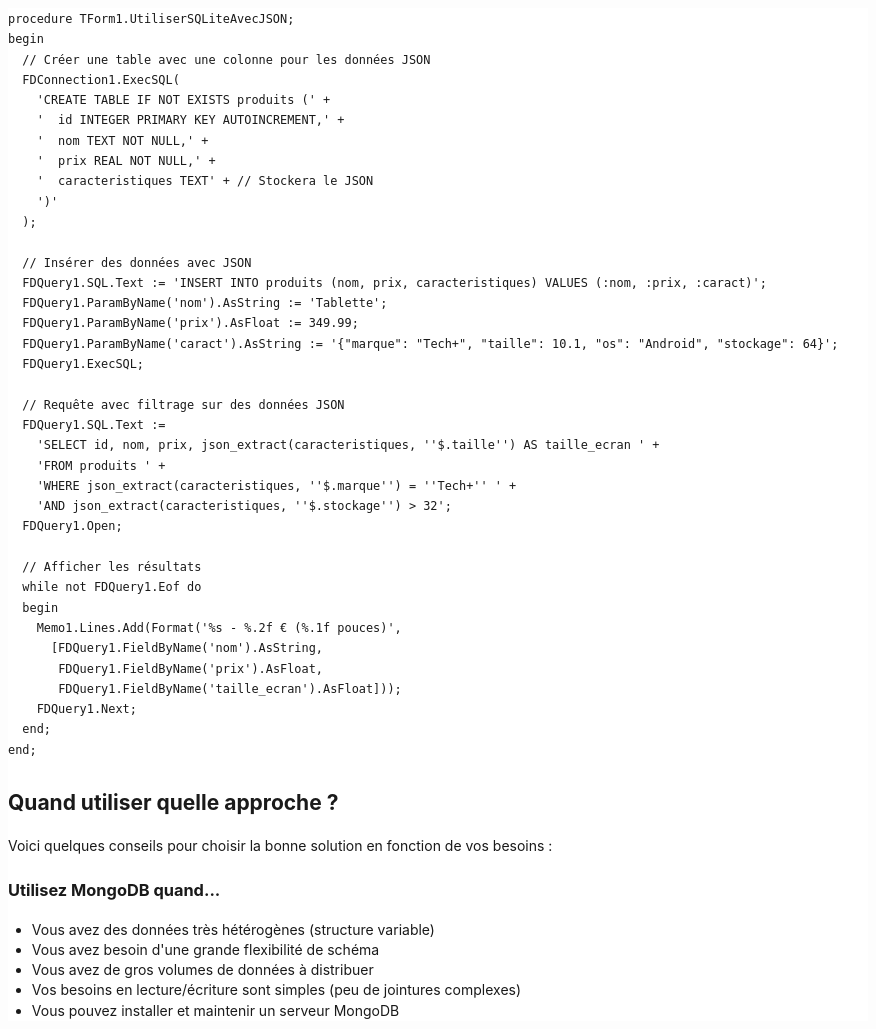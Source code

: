 ```delphi
procedure TForm1.UtiliserSQLiteAvecJSON;
begin
  // Créer une table avec une colonne pour les données JSON
  FDConnection1.ExecSQL(
    'CREATE TABLE IF NOT EXISTS produits (' +
    '  id INTEGER PRIMARY KEY AUTOINCREMENT,' +
    '  nom TEXT NOT NULL,' +
    '  prix REAL NOT NULL,' +
    '  caracteristiques TEXT' + // Stockera le JSON
    ')'
  );

  // Insérer des données avec JSON
  FDQuery1.SQL.Text := 'INSERT INTO produits (nom, prix, caracteristiques) VALUES (:nom, :prix, :caract)';
  FDQuery1.ParamByName('nom').AsString := 'Tablette';
  FDQuery1.ParamByName('prix').AsFloat := 349.99;
  FDQuery1.ParamByName('caract').AsString := '{"marque": "Tech+", "taille": 10.1, "os": "Android", "stockage": 64}';
  FDQuery1.ExecSQL;

  // Requête avec filtrage sur des données JSON
  FDQuery1.SQL.Text :=
    'SELECT id, nom, prix, json_extract(caracteristiques, ''$.taille'') AS taille_ecran ' +
    'FROM produits ' +
    'WHERE json_extract(caracteristiques, ''$.marque'') = ''Tech+'' ' +
    'AND json_extract(caracteristiques, ''$.stockage'') > 32';
  FDQuery1.Open;

  // Afficher les résultats
  while not FDQuery1.Eof do
  begin
    Memo1.Lines.Add(Format('%s - %.2f € (%.1f pouces)',
      [FDQuery1.FieldByName('nom').AsString,
       FDQuery1.FieldByName('prix').AsFloat,
       FDQuery1.FieldByName('taille_ecran').AsFloat]));
    FDQuery1.Next;
  end;
end;
```

## Quand utiliser quelle approche ?

Voici quelques conseils pour choisir la bonne solution en fonction de vos besoins :

### Utilisez MongoDB quand...

- Vous avez des données très hétérogènes (structure variable)
- Vous avez besoin d'une grande flexibilité de schéma
- Vous avez de gros volumes de données à distribuer
- Vos besoins en lecture/écriture sont simples (peu de jointures complexes)
- Vous pouvez installer et maintenir un serveur MongoDB
